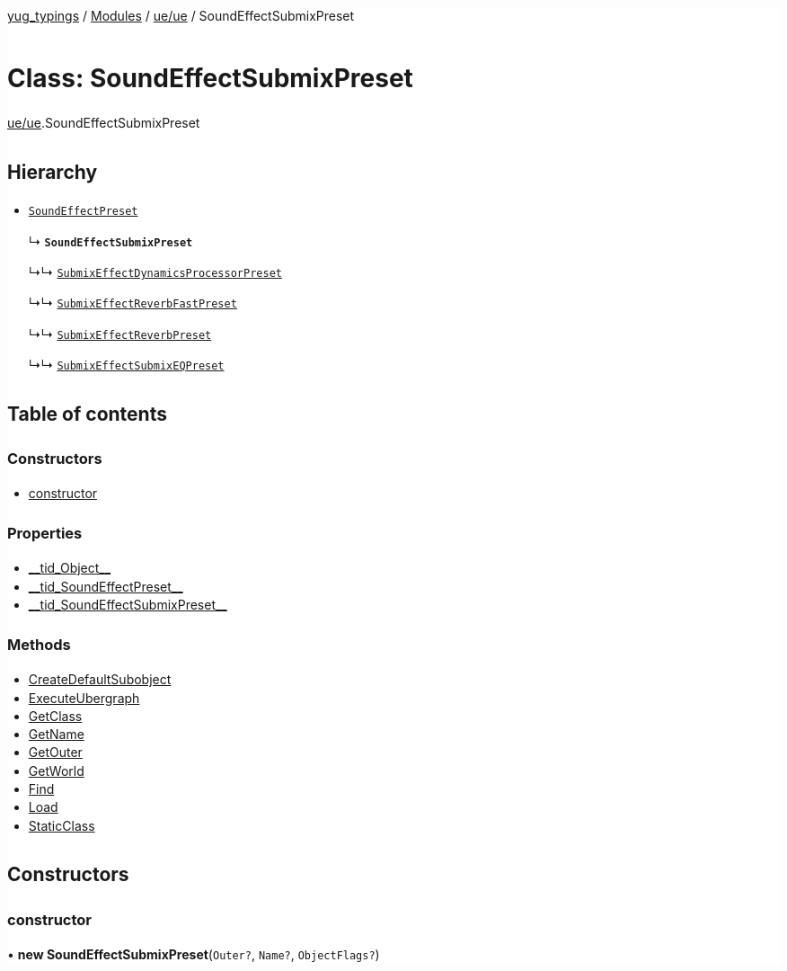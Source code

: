 [yug_typings](../README.md) / [Modules](../modules.md) / [ue/ue](../modules/ue_ue.md) / SoundEffectSubmixPreset

# Class: SoundEffectSubmixPreset

[ue/ue](../modules/ue_ue.md).SoundEffectSubmixPreset

## Hierarchy

- [`SoundEffectPreset`](ue_ue.SoundEffectPreset.md)

  ↳ **`SoundEffectSubmixPreset`**

  ↳↳ [`SubmixEffectDynamicsProcessorPreset`](ue_ue.SubmixEffectDynamicsProcessorPreset.md)

  ↳↳ [`SubmixEffectReverbFastPreset`](ue_ue.SubmixEffectReverbFastPreset.md)

  ↳↳ [`SubmixEffectReverbPreset`](ue_ue.SubmixEffectReverbPreset.md)

  ↳↳ [`SubmixEffectSubmixEQPreset`](ue_ue.SubmixEffectSubmixEQPreset.md)

## Table of contents

### Constructors

- [constructor](ue_ue.SoundEffectSubmixPreset.md#constructor)

### Properties

- [\_\_tid\_Object\_\_](ue_ue.SoundEffectSubmixPreset.md#__tid_object__)
- [\_\_tid\_SoundEffectPreset\_\_](ue_ue.SoundEffectSubmixPreset.md#__tid_soundeffectpreset__)
- [\_\_tid\_SoundEffectSubmixPreset\_\_](ue_ue.SoundEffectSubmixPreset.md#__tid_soundeffectsubmixpreset__)

### Methods

- [CreateDefaultSubobject](ue_ue.SoundEffectSubmixPreset.md#createdefaultsubobject)
- [ExecuteUbergraph](ue_ue.SoundEffectSubmixPreset.md#executeubergraph)
- [GetClass](ue_ue.SoundEffectSubmixPreset.md#getclass)
- [GetName](ue_ue.SoundEffectSubmixPreset.md#getname)
- [GetOuter](ue_ue.SoundEffectSubmixPreset.md#getouter)
- [GetWorld](ue_ue.SoundEffectSubmixPreset.md#getworld)
- [Find](ue_ue.SoundEffectSubmixPreset.md#find)
- [Load](ue_ue.SoundEffectSubmixPreset.md#load)
- [StaticClass](ue_ue.SoundEffectSubmixPreset.md#staticclass)

## Constructors

### constructor

• **new SoundEffectSubmixPreset**(`Outer?`, `Name?`, `ObjectFlags?`)

